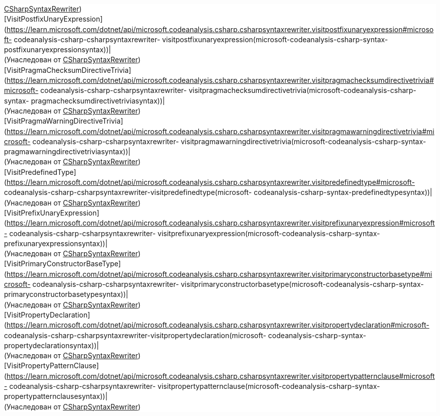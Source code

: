 [CSharpSyntaxRewriter](https://learn.microsoft.com/dotnet/api/microsoft.codeanalysis.csharp.csharpsyntaxrewriter))  
[VisitPostfixUnaryExpression](https://learn.microsoft.com/dotnet/api/microsoft.codeanalysis.csharp.csharpsyntaxrewriter.visitpostfixunaryexpression#microsoft-
codeanalysis-csharp-csharpsyntaxrewriter-
visitpostfixunaryexpression\(microsoft-codeanalysis-csharp-syntax-
postfixunaryexpressionsyntax\))|  
(Унаследован от
[CSharpSyntaxRewriter](https://learn.microsoft.com/dotnet/api/microsoft.codeanalysis.csharp.csharpsyntaxrewriter))  
[VisitPragmaChecksumDirectiveTrivia](https://learn.microsoft.com/dotnet/api/microsoft.codeanalysis.csharp.csharpsyntaxrewriter.visitpragmachecksumdirectivetrivia#microsoft-
codeanalysis-csharp-csharpsyntaxrewriter-
visitpragmachecksumdirectivetrivia\(microsoft-codeanalysis-csharp-syntax-
pragmachecksumdirectivetriviasyntax\))|  
(Унаследован от
[CSharpSyntaxRewriter](https://learn.microsoft.com/dotnet/api/microsoft.codeanalysis.csharp.csharpsyntaxrewriter))  
[VisitPragmaWarningDirectiveTrivia](https://learn.microsoft.com/dotnet/api/microsoft.codeanalysis.csharp.csharpsyntaxrewriter.visitpragmawarningdirectivetrivia#microsoft-
codeanalysis-csharp-csharpsyntaxrewriter-
visitpragmawarningdirectivetrivia\(microsoft-codeanalysis-csharp-syntax-
pragmawarningdirectivetriviasyntax\))|  
(Унаследован от
[CSharpSyntaxRewriter](https://learn.microsoft.com/dotnet/api/microsoft.codeanalysis.csharp.csharpsyntaxrewriter))  
[VisitPredefinedType](https://learn.microsoft.com/dotnet/api/microsoft.codeanalysis.csharp.csharpsyntaxrewriter.visitpredefinedtype#microsoft-
codeanalysis-csharp-csharpsyntaxrewriter-visitpredefinedtype\(microsoft-
codeanalysis-csharp-syntax-predefinedtypesyntax\))|  
(Унаследован от
[CSharpSyntaxRewriter](https://learn.microsoft.com/dotnet/api/microsoft.codeanalysis.csharp.csharpsyntaxrewriter))  
[VisitPrefixUnaryExpression](https://learn.microsoft.com/dotnet/api/microsoft.codeanalysis.csharp.csharpsyntaxrewriter.visitprefixunaryexpression#microsoft-
codeanalysis-csharp-csharpsyntaxrewriter-
visitprefixunaryexpression\(microsoft-codeanalysis-csharp-syntax-
prefixunaryexpressionsyntax\))|  
(Унаследован от
[CSharpSyntaxRewriter](https://learn.microsoft.com/dotnet/api/microsoft.codeanalysis.csharp.csharpsyntaxrewriter))  
[VisitPrimaryConstructorBaseType](https://learn.microsoft.com/dotnet/api/microsoft.codeanalysis.csharp.csharpsyntaxrewriter.visitprimaryconstructorbasetype#microsoft-
codeanalysis-csharp-csharpsyntaxrewriter-
visitprimaryconstructorbasetype\(microsoft-codeanalysis-csharp-syntax-
primaryconstructorbasetypesyntax\))|  
(Унаследован от
[CSharpSyntaxRewriter](https://learn.microsoft.com/dotnet/api/microsoft.codeanalysis.csharp.csharpsyntaxrewriter))  
[VisitPropertyDeclaration](https://learn.microsoft.com/dotnet/api/microsoft.codeanalysis.csharp.csharpsyntaxrewriter.visitpropertydeclaration#microsoft-
codeanalysis-csharp-csharpsyntaxrewriter-visitpropertydeclaration\(microsoft-
codeanalysis-csharp-syntax-propertydeclarationsyntax\))|  
(Унаследован от
[CSharpSyntaxRewriter](https://learn.microsoft.com/dotnet/api/microsoft.codeanalysis.csharp.csharpsyntaxrewriter))  
[VisitPropertyPatternClause](https://learn.microsoft.com/dotnet/api/microsoft.codeanalysis.csharp.csharpsyntaxrewriter.visitpropertypatternclause#microsoft-
codeanalysis-csharp-csharpsyntaxrewriter-
visitpropertypatternclause\(microsoft-codeanalysis-csharp-syntax-
propertypatternclausesyntax\))|  
(Унаследован от
[CSharpSyntaxRewriter](https://learn.microsoft.com/dotnet/api/microsoft.codeanalysis.csharp.csharpsyntaxrewriter))  